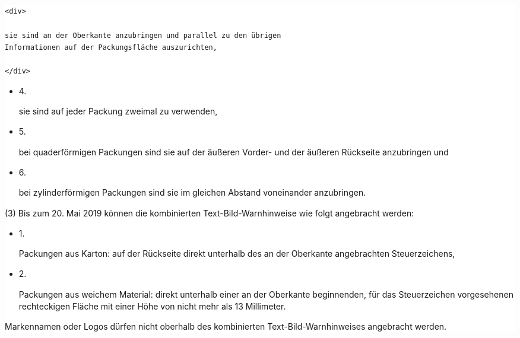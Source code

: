     <div>
    
    sie sind an der Oberkante anzubringen und parallel zu den übrigen
    Informationen auf der Packungsfläche auszurichten,
    
    </div>

  - 4\.
    
    <div>
    
    sie sind auf jeder Packung zweimal zu verwenden,
    
    </div>

  - 5\.
    
    <div>
    
    bei quaderförmigen Packungen sind sie auf der äußeren Vorder- und
    der äußeren Rückseite anzubringen und
    
    </div>

  - 6\.
    
    <div>
    
    bei zylinderförmigen Packungen sind sie im gleichen Abstand
    voneinander anzubringen.
    
    </div>

</div>

<div class="jurAbsatz">

(3) Bis zum 20. Mai 2019 können die kombinierten Text-Bild-Warnhinweise
wie folgt angebracht werden:

  - 1\.
    
    <div>
    
    Packungen aus Karton: auf der Rückseite direkt unterhalb des an der
    Oberkante angebrachten Steuerzeichens,
    
    </div>

  - 2\.
    
    <div>
    
    Packungen aus weichem Material: direkt unterhalb einer an der
    Oberkante beginnenden, für das Steuerzeichen vorgesehenen
    rechteckigen Fläche mit einer Höhe von nicht mehr als 13 Millimeter.
    
    </div>

Markennamen oder Logos dürfen nicht oberhalb des kombinierten
Text-Bild-Warnhinweises angebracht werden.

</div>
